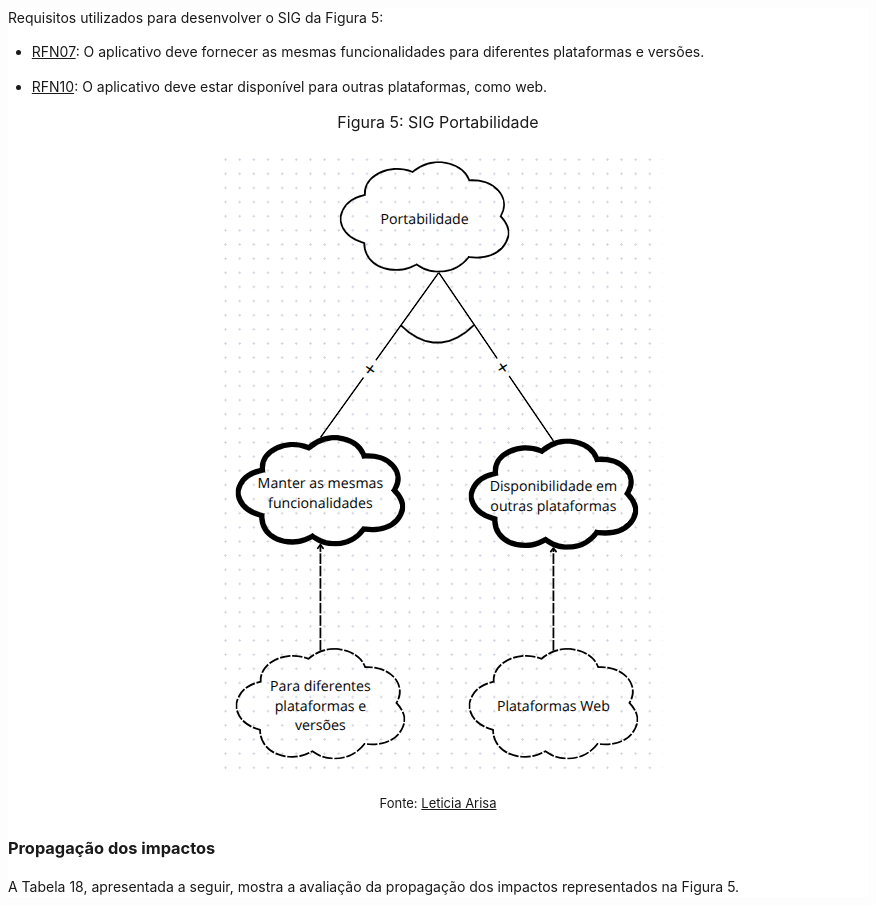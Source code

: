 Requisitos utilizados para desenvolver o SIG da Figura 5:

- [RFN07](#requisitos-nao-funcionais): O aplicativo deve fornecer as mesmas funcionalidades para diferentes plataformas e versões.

- [RFN10](#requisitos-nao-funcionais): O aplicativo deve estar disponível para outras plataformas, como web.

<font size="3"><p style="text-align: center">Figura 5: SIG Portabilidade</p></font>

<div align="center">
  <img src="./../../assets/NFRFramework/Portabilidade.png" alt="FIGURA 5">
</div>

<font size="2"><p style="text-align: center">Fonte: [Leticia Arisa](https://github.com/Leticia-Arisa-K-Higa) </p></font>

### Propagação dos impactos

A Tabela 18, apresentada a seguir, mostra a avaliação da propagação dos impactos representados na Figura 5.
